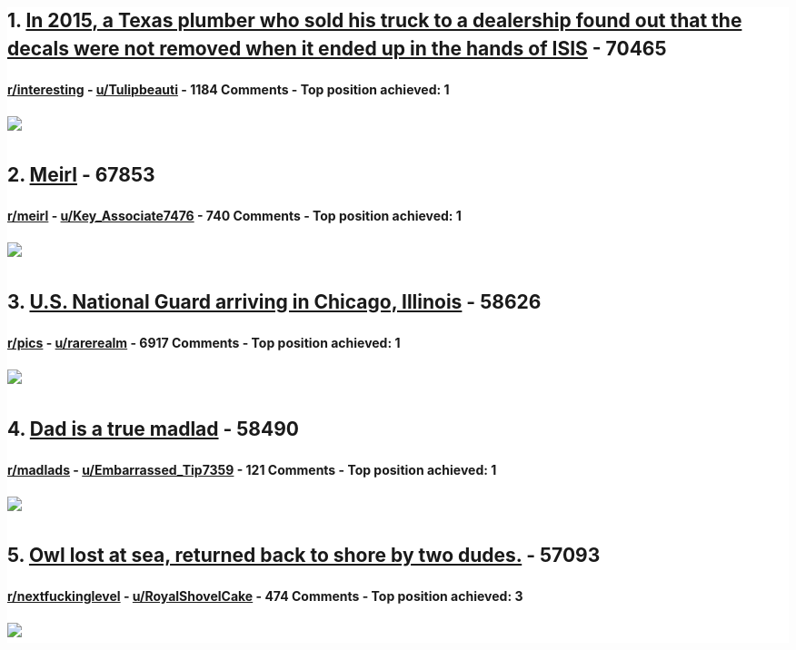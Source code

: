 ## 1. [In 2015, a Texas plumber who sold his truck to a dealership found out that the decals were not removed when it ended up in the hands of ISIS](http://reddit.com/r/interesting/comments/1o08ns2/in_2015_a_texas_plumber_who_sold_his_truck_to_a/) - 70465
#### [r/interesting](http://reddit.com/r/interesting) - [u/Tulipbeauti](http://reddit.com/u/Tulipbeauti) - 1184 Comments - Top position achieved: 1

<a href="https://i.redd.it/oo8kfjvfcntf1.jpeg"><img src="https://b.thumbs.redditmedia.com/6JUDkTheOjRejsdHLwrokgE4c_i5XzB_3_avoFRYJXY.jpg"></img></a>

## 2. [Meirl](http://reddit.com/r/meirl/comments/1o0q8q6/meirl/) - 67853
#### [r/meirl](http://reddit.com/r/meirl) - [u/Key_Associate7476](http://reddit.com/u/Key_Associate7476) - 740 Comments - Top position achieved: 1

<a href="https://i.redd.it/ijx0frjo1rtf1.jpeg"><img src="https://b.thumbs.redditmedia.com/_rYfakdNTyXrYqvkmDEjh5uvIy4pT1uZqikCBvC8rWE.jpg"></img></a>

## 3. [U.S. National Guard arriving in Chicago, Illinois](http://reddit.com/r/pics/comments/1o0syhc/us_national_guard_arriving_in_chicago_illinois/) - 58626
#### [r/pics](http://reddit.com/r/pics) - [u/rarerealm](http://reddit.com/u/rarerealm) - 6917 Comments - Top position achieved: 1

<a href="https://i.redd.it/27xk9c14krtf1.jpeg"><img src="https://b.thumbs.redditmedia.com/DJdrBf27K_n7-M_VQfRTlHua6K-cnD6m_GMhAqImKUM.jpg"></img></a>

## 4. [Dad is a true madlad](http://reddit.com/r/madlads/comments/1o0bfkb/dad_is_a_true_madlad/) - 58490
#### [r/madlads](http://reddit.com/r/madlads) - [u/Embarrassed_Tip7359](http://reddit.com/u/Embarrassed_Tip7359) - 121 Comments - Top position achieved: 1

<a href="https://i.redd.it/iso8ujk67otf1.png"><img src="https://b.thumbs.redditmedia.com/sxTpu7BGokw__GsvdDDWzrgF-hN9ZzKfde85A6cDUME.jpg"></img></a>

## 5. [Owl lost at sea, returned back to shore by two dudes.](http://reddit.com/r/nextfuckinglevel/comments/1o0j5nl/owl_lost_at_sea_returned_back_to_shore_by_two/) - 57093
#### [r/nextfuckinglevel](http://reddit.com/r/nextfuckinglevel) - [u/RoyalShovelCake](http://reddit.com/u/RoyalShovelCake) - 474 Comments - Top position achieved: 3

<a href="https://v.redd.it/ffph55q4sptf1"><img src="https://external-preview.redd.it/aWphZ2Y1cTRzcHRmMVgetKpLtMOMpAlA6Y0gqfcgKkERivP0hyYJdxhOuw13.png?width=140&amp;height=140&amp;format=jpg&amp;auto=webp&amp;s=376ec96a8ec02dd730f332a9e8e9c030f58a8bb9"></img></a>
